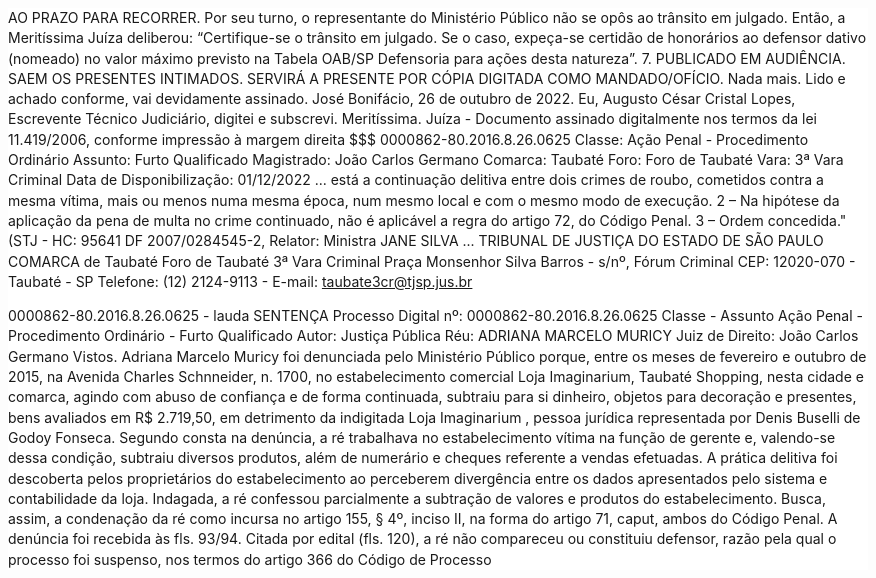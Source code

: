 AO PRAZO PARA RECORRER. Por seu turno, o representante do Ministério Público não se
opôs ao trânsito em julgado. Então, a Meritíssima Juíza deliberou: “Certifique-se o
trânsito em julgado. Se o caso, expeça-se certidão de honorários ao defensor dativo
(nomeado) no valor máximo previsto na Tabela OAB/SP Defensoria para ações desta 
natureza”. 
7. PUBLICADO EM AUDIÊNCIA. SAEM OS PRESENTES INTIMADOS. SERVIRÁ A PRESENTE POR 
CÓPIA DIGITADA COMO MANDADO/OFÍCIO. Nada mais. Lido e achado conforme, vai 
devidamente assinado. José Bonifácio, 26 de outubro de 2022. Eu, Augusto César 
Cristal Lopes, Escrevente Técnico Judiciário, digitei e subscrevi. Meritíssima. 
Juíza - Documento assinado digitalmente nos termos da lei 11.419/2006, conforme 
impressão à margem direita
$$$
0000862-80.2016.8.26.0625
Classe: Ação Penal - Procedimento Ordinário
Assunto: Furto Qualificado
Magistrado: João Carlos Germano
Comarca: Taubaté
Foro: Foro de Taubaté
Vara: 3ª Vara Criminal
Data de Disponibilização: 01/12/2022
... está a continuação delitiva entre dois crimes de roubo, cometidos contra a 
mesma vítima, mais ou menos numa mesma época, num mesmo local e com o mesmo modo de
execução. 2 – Na hipótese da aplicação da pena de multa no crime continuado, não é 
aplicável a regra do artigo 72, do Código Penal. 3 – Ordem concedida." (STJ - HC: 
95641 DF 2007/0284545-2, Relator: Ministra JANE SILVA ...
TRIBUNAL DE JUSTIÇA DO ESTADO DE SÃO PAULO
COMARCA de Taubaté
Foro de Taubaté
3ª Vara Criminal
Praça Monsenhor Silva Barros - s/nº, Fórum Criminal
CEP: 12020-070 - Taubaté - SP
Telefone: (12) 2124-9113 - E-mail: taubate3cr@tjsp.jus.br
      
0000862-80.2016.8.26.0625 - lauda 
SENTENÇA
Processo Digital nº:
0000862-80.2016.8.26.0625
Classe - Assunto
Ação Penal - Procedimento Ordinário - Furto Qualificado
Autor:
Justiça Pública
Réu:
ADRIANA MARCELO MURICY
Juiz de Direito: João Carlos Germano
Vistos.
Adriana Marcelo Muricy foi denunciada pelo Ministério Público porque, entre os 
meses de fevereiro e outubro de 2015, na Avenida Charles Schnneider, n. 1700, no 
estabelecimento comercial Loja Imaginarium, Taubaté Shopping, nesta cidade e 
comarca, agindo com abuso de confiança e de forma continuada, subtraiu para si 
dinheiro, objetos para decoração e presentes, bens avaliados em R$ 2.719,50, em 
detrimento da indigitada Loja Imaginarium , pessoa jurídica representada por Denis 
Buselli de Godoy Fonseca.
Segundo consta na denúncia, a ré trabalhava no estabelecimento vítima na função de 
gerente e, valendo-se dessa condição, subtraiu diversos produtos, além de numerário
e cheques referente a vendas efetuadas.
A prática delitiva foi descoberta pelos proprietários do estabelecimento ao 
perceberem divergência entre os dados apresentados pelo sistema e contabilidade da 
loja. Indagada, a ré confessou parcialmente a subtração de valores e produtos do 
estabelecimento. 
Busca, assim, a condenação da ré como incursa no artigo 155, § 4º, inciso II, na forma do artigo 71, caput, ambos do Código Penal. 
A denúncia foi recebida às fls. 93/94.
Citada por edital (fls. 120), a ré não compareceu ou constituiu defensor, razão 
pela qual o processo foi suspenso, nos termos do artigo 366 do Código de Processo 